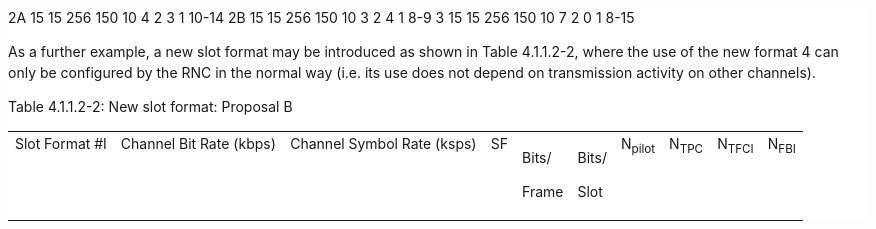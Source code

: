 </tr>
<tr class="even">
<td>2A</td>
<td>15</td>
<td>15</td>
<td>256</td>
<td>150</td>
<td>10</td>
<td>4</td>
<td>2</td>
<td>3</td>
<td>1</td>
<td>10-14</td>
</tr>
<tr class="odd">
<td>2B</td>
<td>15</td>
<td>15</td>
<td>256</td>
<td>150</td>
<td>10</td>
<td>3</td>
<td>2</td>
<td>4</td>
<td>1</td>
<td>8-9</td>
</tr>
<tr class="even">
<td>3</td>
<td>15</td>
<td>15</td>
<td>256</td>
<td>150</td>
<td>10</td>
<td>7</td>
<td>2</td>
<td>0</td>
<td>1</td>
<td>8-15</td>
</tr>
</tbody>
</table>

As a further example, a new slot format may be introduced as shown in
Table 4.1.1.2-2, where the use of the new format 4 can only be
configured by the RNC in the normal way (i.e. its use does not depend on
transmission activity on other channels).

Table 4.1.1.2-2: New slot format: Proposal B

<table>
<tbody>
<tr class="odd">
<td>Slot Format #I</td>
<td>Channel Bit Rate (kbps)</td>
<td>Channel Symbol Rate (ksps)</td>
<td>SF</td>
<td><p>Bits/</p>
<p>Frame</p></td>
<td><p>Bits/</p>
<p>Slot</p></td>
<td>N<sub>pilot</sub></td>
<td>N<sub>TPC</sub></td>
<td>N<sub>TFCI</sub></td>
<td>N<sub>FBI</sub></td>
